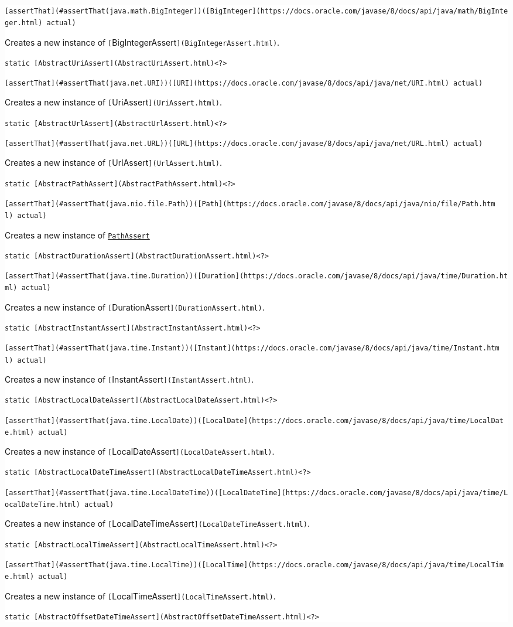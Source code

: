   `[assertThat](#assertThat(java.math.BigInteger))([BigInteger](https://docs.oracle.com/javase/8/docs/api/java/math/BigInteger.html) actual)`

  Creates a new instance of `[`BigIntegerAssert`](BigIntegerAssert.html)`.

  `static [AbstractUriAssert](AbstractUriAssert.html)<?>`

  `[assertThat](#assertThat(java.net.URI))([URI](https://docs.oracle.com/javase/8/docs/api/java/net/URI.html) actual)`

  Creates a new instance of `[`UriAssert`](UriAssert.html)`.

  `static [AbstractUrlAssert](AbstractUrlAssert.html)<?>`

  `[assertThat](#assertThat(java.net.URL))([URL](https://docs.oracle.com/javase/8/docs/api/java/net/URL.html) actual)`

  Creates a new instance of `[`UrlAssert`](UrlAssert.html)`.

  `static [AbstractPathAssert](AbstractPathAssert.html)<?>`

  `[assertThat](#assertThat(java.nio.file.Path))([Path](https://docs.oracle.com/javase/8/docs/api/java/nio/file/Path.html) actual)`

  Creates a new instance of [`PathAssert`](PathAssert.html)

  `static [AbstractDurationAssert](AbstractDurationAssert.html)<?>`

  `[assertThat](#assertThat(java.time.Duration))([Duration](https://docs.oracle.com/javase/8/docs/api/java/time/Duration.html) actual)`

  Creates a new instance of `[`DurationAssert`](DurationAssert.html)`.

  `static [AbstractInstantAssert](AbstractInstantAssert.html)<?>`

  `[assertThat](#assertThat(java.time.Instant))([Instant](https://docs.oracle.com/javase/8/docs/api/java/time/Instant.html) actual)`

  Creates a new instance of `[`InstantAssert`](InstantAssert.html)`.

  `static [AbstractLocalDateAssert](AbstractLocalDateAssert.html)<?>`

  `[assertThat](#assertThat(java.time.LocalDate))([LocalDate](https://docs.oracle.com/javase/8/docs/api/java/time/LocalDate.html) actual)`

  Creates a new instance of `[`LocalDateAssert`](LocalDateAssert.html)`.

  `static [AbstractLocalDateTimeAssert](AbstractLocalDateTimeAssert.html)<?>`

  `[assertThat](#assertThat(java.time.LocalDateTime))([LocalDateTime](https://docs.oracle.com/javase/8/docs/api/java/time/LocalDateTime.html) actual)`

  Creates a new instance of `[`LocalDateTimeAssert`](LocalDateTimeAssert.html)`.

  `static [AbstractLocalTimeAssert](AbstractLocalTimeAssert.html)<?>`

  `[assertThat](#assertThat(java.time.LocalTime))([LocalTime](https://docs.oracle.com/javase/8/docs/api/java/time/LocalTime.html) actual)`

  Creates a new instance of `[`LocalTimeAssert`](LocalTimeAssert.html)`.

  `static [AbstractOffsetDateTimeAssert](AbstractOffsetDateTimeAssert.html)<?>`
